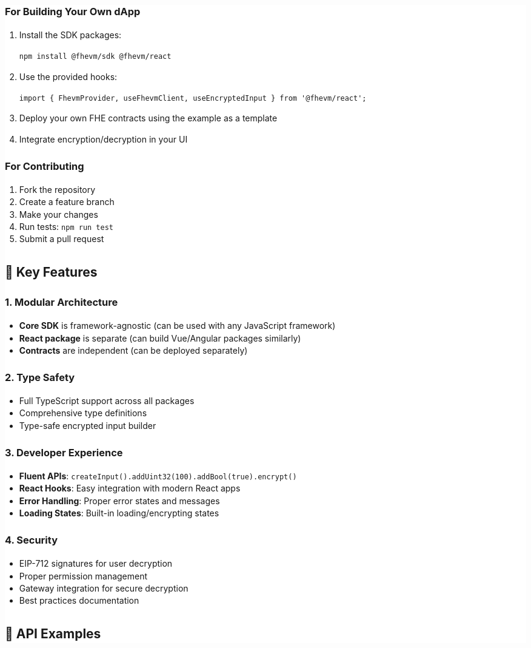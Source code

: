 ### For Building Your Own dApp

1. Install the SDK packages:
   ```bash
   npm install @fhevm/sdk @fhevm/react
   ```

2. Use the provided hooks:
   ```tsx
   import { FhevmProvider, useFhevmClient, useEncryptedInput } from '@fhevm/react';
   ```

3. Deploy your own FHE contracts using the example as a template

4. Integrate encryption/decryption in your UI

### For Contributing

1. Fork the repository
2. Create a feature branch
3. Make your changes
4. Run tests: `npm run test`
5. Submit a pull request

## 🔑 Key Features

### 1. Modular Architecture

- **Core SDK** is framework-agnostic (can be used with any JavaScript framework)
- **React package** is separate (can build Vue/Angular packages similarly)
- **Contracts** are independent (can be deployed separately)

### 2. Type Safety

- Full TypeScript support across all packages
- Comprehensive type definitions
- Type-safe encrypted input builder

### 3. Developer Experience

- **Fluent APIs**: `createInput().addUint32(100).addBool(true).encrypt()`
- **React Hooks**: Easy integration with modern React apps
- **Error Handling**: Proper error states and messages
- **Loading States**: Built-in loading/encrypting states

### 4. Security

- EIP-712 signatures for user decryption
- Proper permission management
- Gateway integration for secure decryption
- Best practices documentation

## 📖 API Examples
